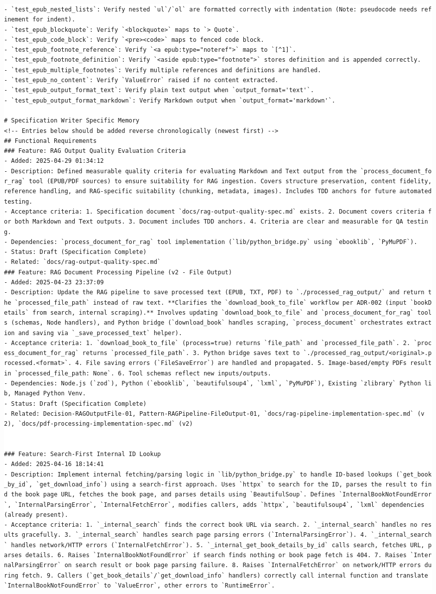 ```
- `test_epub_nested_lists`: Verify nested `ul`/`ol` are formatted correctly with indentation (Note: pseudocode needs refinement for indent).
- `test_epub_blockquote`: Verify `<blockquote>` maps to `> Quote`.
- `test_epub_code_block`: Verify `<pre><code>` maps to fenced code block.
- `test_epub_footnote_reference`: Verify `<a epub:type="noteref">` maps to `[^1]`.
- `test_epub_footnote_definition`: Verify `<aside epub:type="footnote">` stores definition and is appended correctly.
- `test_epub_multiple_footnotes`: Verify multiple references and definitions are handled.
- `test_epub_no_content`: Verify `ValueError` raised if no content extracted.
- `test_epub_output_format_text`: Verify plain text output when `output_format='text'`.
- `test_epub_output_format_markdown`: Verify Markdown output when `output_format='markdown'`.

# Specification Writer Specific Memory
<!-- Entries below should be added reverse chronologically (newest first) -->
## Functional Requirements
### Feature: RAG Output Quality Evaluation Criteria
- Added: 2025-04-29 01:34:12
- Description: Defined measurable quality criteria for evaluating Markdown and Text output from the `process_document_for_rag` tool (EPUB/PDF sources) to ensure suitability for RAG ingestion. Covers structure preservation, content fidelity, reference handling, and RAG-specific suitability (chunking, metadata, images). Includes TDD anchors for future automated testing.
- Acceptance criteria: 1. Specification document `docs/rag-output-quality-spec.md` exists. 2. Document covers criteria for both Markdown and Text outputs. 3. Document includes TDD anchors. 4. Criteria are clear and measurable for QA testing.
- Dependencies: `process_document_for_rag` tool implementation (`lib/python_bridge.py` using `ebooklib`, `PyMuPDF`).
- Status: Draft (Specification Complete)
- Related: `docs/rag-output-quality-spec.md`
### Feature: RAG Document Processing Pipeline (v2 - File Output)
- Added: 2025-04-23 23:37:09
- Description: Update the RAG pipeline to save processed text (EPUB, TXT, PDF) to `./processed_rag_output/` and return the `processed_file_path` instead of raw text. **Clarifies the `download_book_to_file` workflow per ADR-002 (input `bookDetails` from search, internal scraping).** Involves updating `download_book_to_file` and `process_document_for_rag` tools (schemas, Node handlers), and Python bridge (`download_book` handles scraping, `process_document` orchestrates extraction and saving via `_save_processed_text` helper).
- Acceptance criteria: 1. `download_book_to_file` (process=true) returns `file_path` and `processed_file_path`. 2. `process_document_for_rag` returns `processed_file_path`. 3. Python bridge saves text to `./processed_rag_output/<original>.processed.<format>`. 4. File saving errors (`FileSaveError`) are handled and propagated. 5. Image-based/empty PDFs result in `processed_file_path: None`. 6. Tool schemas reflect new inputs/outputs.
- Dependencies: Node.js (`zod`), Python (`ebooklib`, `beautifulsoup4`, `lxml`, `PyMuPDF`), Existing `zlibrary` Python lib, Managed Python Venv.
- Status: Draft (Specification Complete)
- Related: Decision-RAGOutputFile-01, Pattern-RAGPipeline-FileOutput-01, `docs/rag-pipeline-implementation-spec.md` (v2), `docs/pdf-processing-implementation-spec.md` (v2)


### Feature: Search-First Internal ID Lookup
- Added: 2025-04-16 18:14:41
- Description: Implement internal fetching/parsing logic in `lib/python_bridge.py` to handle ID-based lookups (`get_book_by_id`, `get_download_info`) using a search-first approach. Uses `httpx` to search for the ID, parses the result to find the book page URL, fetches the book page, and parses details using `BeautifulSoup`. Defines `InternalBookNotFoundError`, `InternalParsingError`, `InternalFetchError`, modifies callers, adds `httpx`, `beautifulsoup4`, `lxml` dependencies (already present).
- Acceptance criteria: 1. `_internal_search` finds the correct book URL via search. 2. `_internal_search` handles no results gracefully. 3. `_internal_search` handles search page parsing errors (`InternalParsingError`). 4. `_internal_search` handles network/HTTP errors (`InternalFetchError`). 5. `_internal_get_book_details_by_id` calls search, fetches URL, parses details. 6. Raises `InternalBookNotFoundError` if search finds nothing or book page fetch is 404. 7. Raises `InternalParsingError` on search result or book page parsing failure. 8. Raises `InternalFetchError` on network/HTTP errors during fetch. 9. Callers (`get_book_details`/`get_download_info` handlers) correctly call internal function and translate `InternalBookNotFoundError` to `ValueError`, other errors to `RuntimeError`.
```